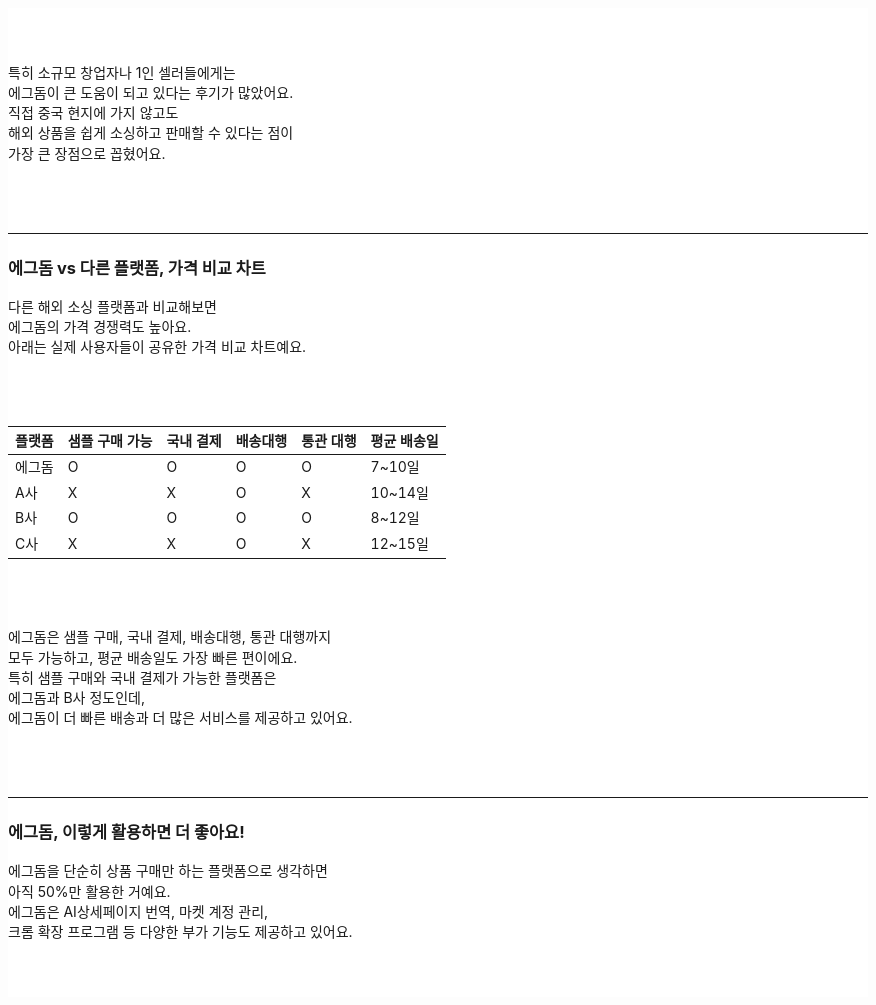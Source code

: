 <br>
<br>

특히 소규모 창업자나 1인 셀러들에게는  
에그돔이 큰 도움이 되고 있다는 후기가 많았어요.  
직접 중국 현지에 가지 않고도  
해외 상품을 쉽게 소싱하고 판매할 수 있다는 점이  
가장 큰 장점으로 꼽혔어요.  

<br>
<br>

---

### 에그돔 vs 다른 플랫폼, 가격 비교 차트

다른 해외 소싱 플랫폼과 비교해보면  
에그돔의 가격 경쟁력도 높아요.  
아래는 실제 사용자들이 공유한 가격 비교 차트예요.  

<br>
<br>

| 플랫폼   | 샘플 구매 가능 | 국내 결제 | 배송대행 | 통관 대행 | 평균 배송일 |
|----------|----------------|-----------|----------|-----------|--------------|
| 에그돔   | O              | O         | O        | O         | 7~10일       |
| A사      | X              | X         | O        | X         | 10~14일      |
| B사      | O              | O         | O        | O         | 8~12일       |
| C사      | X              | X         | O        | X         | 12~15일      |

<br>
<br>

에그돔은 샘플 구매, 국내 결제, 배송대행, 통관 대행까지  
모두 가능하고, 평균 배송일도 가장 빠른 편이에요.  
특히 샘플 구매와 국내 결제가 가능한 플랫폼은  
에그돔과 B사 정도인데,  
에그돔이 더 빠른 배송과 더 많은 서비스를 제공하고 있어요.  

<br>
<br>

---

### 에그돔, 이렇게 활용하면 더 좋아요!

에그돔을 단순히 상품 구매만 하는 플랫폼으로 생각하면  
아직 50%만 활용한 거예요.  
에그돔은 AI상세페이지 번역, 마켓 계정 관리,  
크롬 확장 프로그램 등 다양한 부가 기능도 제공하고 있어요.  

<br>
<br>

